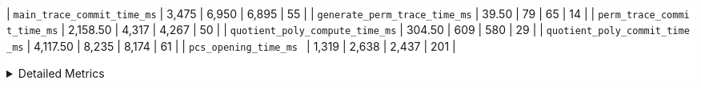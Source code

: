 | `main_trace_commit_time_ms` |  3,475 |  6,950 |  6,895 |  55 |
| `generate_perm_trace_time_ms` |  39.50 |  79 |  65 |  14 |
| `perm_trace_commit_time_ms` |  2,158.50 |  4,317 |  4,267 |  50 |
| `quotient_poly_compute_time_ms` |  304.50 |  609 |  580 |  29 |
| `quotient_poly_commit_time_ms` |  4,117.50 |  8,235 |  8,174 |  61 |
| `pcs_opening_time_ms ` |  1,319 |  2,638 |  2,437 |  201 |



<details>
<summary>Detailed Metrics</summary>

| air_name | block_number | quotient_deg | interactions | constraints |
| --- | --- | --- | --- | --- |
| AccessAdapterAir<16> | 22001470 | 2 | 5 | 12 | 
| AccessAdapterAir<2> | 22001470 | 2 | 5 | 12 | 
| AccessAdapterAir<32> | 22001470 | 2 | 5 | 12 | 
| AccessAdapterAir<4> | 22001470 | 2 | 5 | 12 | 
| AccessAdapterAir<8> | 22001470 | 2 | 5 | 12 | 
| BitwiseOperationLookupAir<8> | 22001470 | 2 | 2 | 4 | 
| KeccakVmAir | 22001470 | 2 | 321 | 4,513 | 
| MemoryMerkleAir<8> | 22001470 | 2 | 4 | 39 | 
| PersistentBoundaryAir<8> | 22001470 | 2 | 3 | 7 | 
| PhantomAir | 22001470 | 2 | 3 | 5 | 
| Poseidon2PeripheryAir<BabyBearParameters>, 1> | 22001470 | 2 | 1 | 286 | 
| ProgramAir | 22001470 | 1 | 1 | 4 | 
| RangeTupleCheckerAir<2> | 22001470 | 1 | 1 | 4 | 
| Rv32HintStoreAir | 22001470 | 2 | 18 | 28 | 
| Sha256VmAir | 22001470 | 2 | 50 | 663 | 
| VariableRangeCheckerAir | 22001470 | 1 | 1 | 4 | 
| VmAirWrapper<Rv32BaseAluAdapterAir, BaseAluCoreAir<4, 8> | 22001470 | 2 | 20 | 37 | 
| VmAirWrapper<Rv32BaseAluAdapterAir, LessThanCoreAir<4, 8> | 22001470 | 2 | 18 | 40 | 
| VmAirWrapper<Rv32BaseAluAdapterAir, ShiftCoreAir<4, 8> | 22001470 | 2 | 24 | 91 | 
| VmAirWrapper<Rv32BranchAdapterAir, BranchEqualCoreAir<4> | 22001470 | 2 | 11 | 20 | 
| VmAirWrapper<Rv32BranchAdapterAir, BranchLessThanCoreAir<4, 8> | 22001470 | 2 | 13 | 35 | 
| VmAirWrapper<Rv32CondRdWriteAdapterAir, Rv32JalLuiCoreAir> | 22001470 | 2 | 10 | 18 | 
| VmAirWrapper<Rv32HeapAdapterAir<2, 32, 32>, BaseAluCoreAir<32, 8> | 22001470 | 2 | 61 | 126 | 
| VmAirWrapper<Rv32HeapAdapterAir<2, 32, 32>, LessThanCoreAir<32, 8> | 22001470 | 2 | 31 | 129 | 
| VmAirWrapper<Rv32HeapAdapterAir<2, 32, 32>, MultiplicationCoreAir<32, 8> | 22001470 | 2 | 61 | 57 | 
| VmAirWrapper<Rv32HeapAdapterAir<2, 32, 32>, ShiftCoreAir<32, 8> | 22001470 | 2 | 79 | 2,161 | 
| VmAirWrapper<Rv32HeapBranchAdapterAir<2, 32>, BranchEqualCoreAir<32> | 22001470 | 2 | 20 | 55 | 
| VmAirWrapper<Rv32HeapBranchAdapterAir<2, 32>, BranchLessThanCoreAir<32, 8> | 22001470 | 2 | 22 | 126 | 